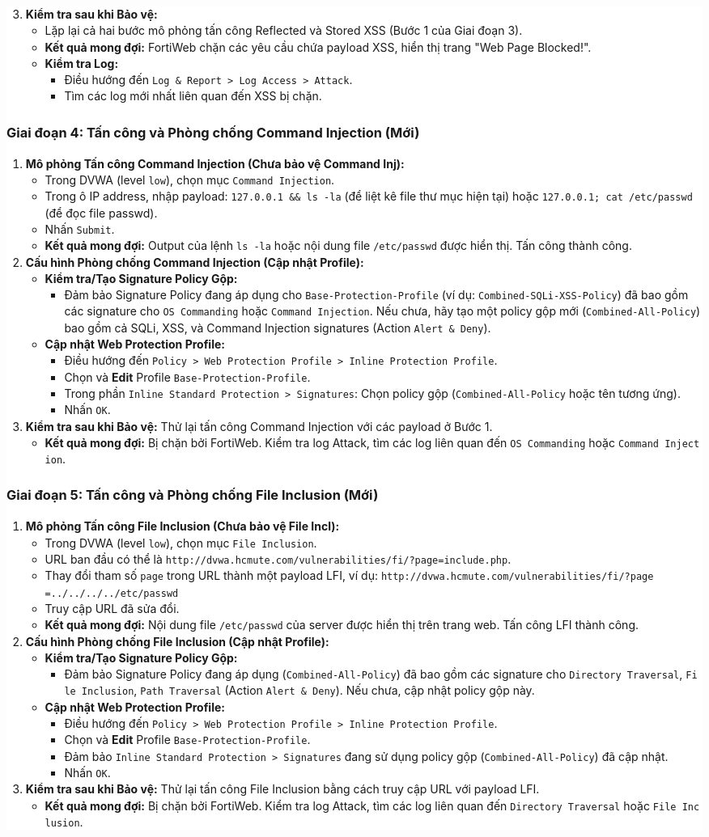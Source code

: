 3.  **Kiểm tra sau khi Bảo vệ:**
    * Lặp lại cả hai bước mô phỏng tấn công Reflected và Stored XSS (Bước 1 của Giai đoạn 3).
    * **Kết quả mong đợi:** FortiWeb chặn các yêu cầu chứa payload XSS, hiển thị trang "Web Page Blocked!".
    * **Kiểm tra Log:**
        * Điều hướng đến `Log & Report > Log Access > Attack`.
        * Tìm các log mới nhất liên quan đến XSS bị chặn.

### Giai đoạn 4: Tấn công và Phòng chống Command Injection (Mới)

1.  **Mô phỏng Tấn công Command Injection (Chưa bảo vệ Command Inj):**
    * Trong DVWA (level `low`), chọn mục `Command Injection`.
    * Trong ô IP address, nhập payload: `127.0.0.1 && ls -la` (để liệt kê file thư mục hiện tại) hoặc `127.0.0.1; cat /etc/passwd` (để đọc file passwd).
    * Nhấn `Submit`.
    * **Kết quả mong đợi:** Output của lệnh `ls -la` hoặc nội dung file `/etc/passwd` được hiển thị. Tấn công thành công.
2.  **Cấu hình Phòng chống Command Injection (Cập nhật Profile):**
    * **Kiểm tra/Tạo Signature Policy Gộp:**
        * Đảm bảo Signature Policy đang áp dụng cho `Base-Protection-Profile` (ví dụ: `Combined-SQLi-XSS-Policy`) đã bao gồm các signature cho `OS Commanding` hoặc `Command Injection`. Nếu chưa, hãy tạo một policy gộp mới (`Combined-All-Policy`) bao gồm cả SQLi, XSS, và Command Injection signatures (Action `Alert & Deny`).
    * **Cập nhật Web Protection Profile:**
        * Điều hướng đến `Policy > Web Protection Profile > Inline Protection Profile`.
        * Chọn và **Edit** Profile `Base-Protection-Profile`.
        * Trong phần `Inline Standard Protection > Signatures`: Chọn policy gộp (`Combined-All-Policy` hoặc tên tương ứng).
        * Nhấn `OK`.
3.  **Kiểm tra sau khi Bảo vệ:** Thử lại tấn công Command Injection với các payload ở Bước 1.
    * **Kết quả mong đợi:** Bị chặn bởi FortiWeb. Kiểm tra log Attack, tìm các log liên quan đến `OS Commanding` hoặc `Command Injection`.

### Giai đoạn 5: Tấn công và Phòng chống File Inclusion (Mới)

1.  **Mô phỏng Tấn công File Inclusion (Chưa bảo vệ File Incl):**
    * Trong DVWA (level `low`), chọn mục `File Inclusion`.
    * URL ban đầu có thể là `http://dvwa.hcmute.com/vulnerabilities/fi/?page=include.php`.
    * Thay đổi tham số `page` trong URL thành một payload LFI, ví dụ: `http://dvwa.hcmute.com/vulnerabilities/fi/?page=../../../../etc/passwd`
    * Truy cập URL đã sửa đổi.
    * **Kết quả mong đợi:** Nội dung file `/etc/passwd` của server được hiển thị trên trang web. Tấn công LFI thành công.
2.  **Cấu hình Phòng chống File Inclusion (Cập nhật Profile):**
    * **Kiểm tra/Tạo Signature Policy Gộp:**
        * Đảm bảo Signature Policy đang áp dụng (`Combined-All-Policy`) đã bao gồm các signature cho `Directory Traversal`, `File Inclusion`, `Path Traversal` (Action `Alert & Deny`). Nếu chưa, cập nhật policy gộp này.
    * **Cập nhật Web Protection Profile:**
        * Điều hướng đến `Policy > Web Protection Profile > Inline Protection Profile`.
        * Chọn và **Edit** Profile `Base-Protection-Profile`.
        * Đảm bảo `Inline Standard Protection > Signatures` đang sử dụng policy gộp (`Combined-All-Policy`) đã cập nhật.
        * Nhấn `OK`.
3.  **Kiểm tra sau khi Bảo vệ:** Thử lại tấn công File Inclusion bằng cách truy cập URL với payload LFI.
    * **Kết quả mong đợi:** Bị chặn bởi FortiWeb. Kiểm tra log Attack, tìm các log liên quan đến `Directory Traversal` hoặc `File Inclusion`.
